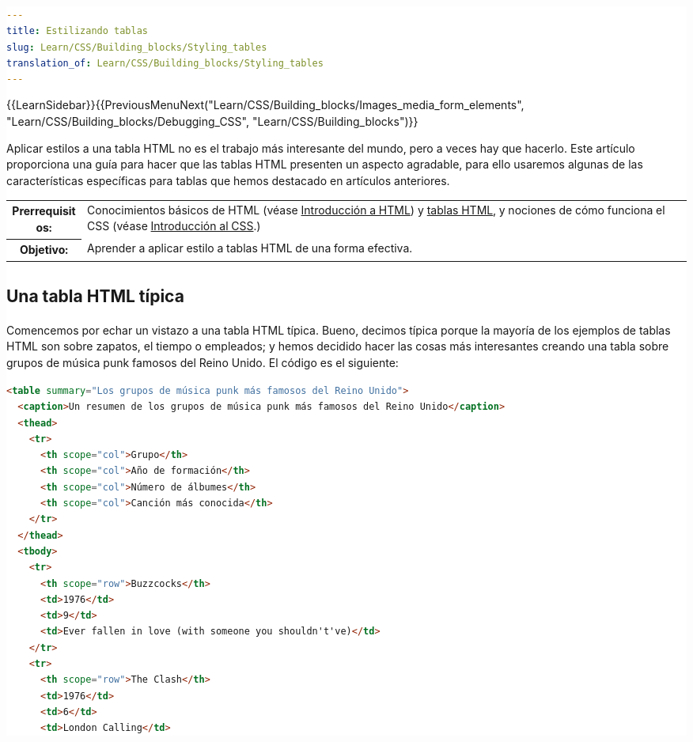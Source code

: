 ```yaml
---
title: Estilizando tablas
slug: Learn/CSS/Building_blocks/Styling_tables
translation_of: Learn/CSS/Building_blocks/Styling_tables
---
```

{{LearnSidebar}}{{PreviousMenuNext("Learn/CSS/Building_blocks/Images_media_form_elements", "Learn/CSS/Building_blocks/Debugging_CSS", "Learn/CSS/Building_blocks")}}

Aplicar estilos a una tabla HTML no es el trabajo más interesante del mundo, pero a veces hay que hacerlo. Este artículo proporciona una guía para hacer que las tablas HTML presenten un aspecto agradable, para ello usaremos algunas de las características específicas para tablas que hemos destacado en artículos anteriores.

<table>
  <tbody>
    <tr>
      <th scope="row">Prerrequisitos:</th>
      <td>
        Conocimientos básicos de HTML (véase
        <a href="/es/docs/Learn/HTML/Introduction_to_HTML"
          >Introducción a HTML</a
        >) y <a href="/es/docs/Learn/HTML/Tables">tablas HTML</a>, y nociones de
        cómo funciona el CSS (véase
        <a href="/es/docs/Learn/CSS/First_steps">Introducción al CSS</a>.)
      </td>
    </tr>
    <tr>
      <th scope="row">Objetivo:</th>
      <td>Aprender a aplicar estilo a tablas HTML de una forma efectiva.</td>
    </tr>
  </tbody>
</table>

## Una tabla HTML típica

Comencemos por echar un vistazo a una tabla HTML típica. Bueno, decimos típica porque la mayoría de los ejemplos de tablas HTML son sobre zapatos, el tiempo o empleados; y hemos decidido hacer las cosas más interesantes creando una tabla sobre grupos de música punk famosos del Reino Unido. El código es el siguiente:

```html
<table summary="Los grupos de música punk más famosos del Reino Unido">
  <caption>Un resumen de los grupos de música punk más famosos del Reino Unido</caption>
  <thead>
    <tr>
      <th scope="col">Grupo</th>
      <th scope="col">Año de formación</th>
      <th scope="col">Número de álbumes</th>
      <th scope="col">Canción más conocida</th>
    </tr>
  </thead>
  <tbody>
    <tr>
      <th scope="row">Buzzcocks</th>
      <td>1976</td>
      <td>9</td>
      <td>Ever fallen in love (with someone you shouldn't've)</td>
    </tr>
    <tr>
      <th scope="row">The Clash</th>
      <td>1976</td>
      <td>6</td>
      <td>London Calling</td>
```